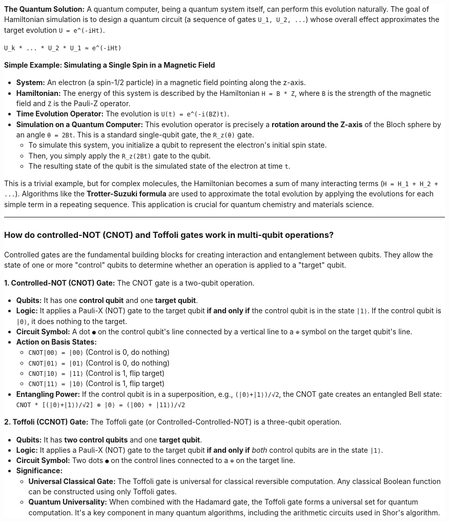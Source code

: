 **The Quantum Solution:**
A quantum computer, being a quantum system itself, can perform this evolution naturally. The goal of Hamiltonian simulation is to design a quantum circuit (a sequence of gates `U_1, U_2, ...`) whose overall effect approximates the target evolution `U = e^(-iHt)`.

`U_k * ... * U_2 * U_1 ≈ e^(-iHt)`

**Simple Example: Simulating a Single Spin in a Magnetic Field**
*   **System:** An electron (a spin-1/2 particle) in a magnetic field pointing along the z-axis.
*   **Hamiltonian:** The energy of this system is described by the Hamiltonian `H = B * Z`, where `B` is the strength of the magnetic field and `Z` is the Pauli-Z operator.
*   **Time Evolution Operator:** The evolution is `U(t) = e^(-i(BZ)t)`.
*   **Simulation on a Quantum Computer:** This evolution operator is precisely a **rotation around the Z-axis** of the Bloch sphere by an angle `θ = 2Bt`. This is a standard single-qubit gate, the `R_z(θ)` gate.
    *   To simulate this system, you initialize a qubit to represent the electron's initial spin state.
    *   Then, you simply apply the `R_z(2Bt)` gate to the qubit.
    *   The resulting state of the qubit is the simulated state of the electron at time `t`.

This is a trivial example, but for complex molecules, the Hamiltonian becomes a sum of many interacting terms (`H = H_1 + H_2 + ...`). Algorithms like the **Trotter-Suzuki formula** are used to approximate the total evolution by applying the evolutions for each simple term in a repeating sequence. This application is crucial for quantum chemistry and materials science.

---

### How do controlled-NOT (CNOT) and Toffoli gates work in multi-qubit operations?
Controlled gates are the fundamental building blocks for creating interaction and entanglement between qubits. They allow the state of one or more "control" qubits to determine whether an operation is applied to a "target" qubit.

**1. Controlled-NOT (CNOT) Gate:**
The CNOT gate is a two-qubit operation.
*   **Qubits:** It has one **control qubit** and one **target qubit**.
*   **Logic:** It applies a Pauli-X (NOT) gate to the target qubit **if and only if** the control qubit is in the state `|1⟩`. If the control qubit is `|0⟩`, it does nothing to the target.
*   **Circuit Symbol:** A dot `●` on the control qubit's line connected by a vertical line to a `⊕` symbol on the target qubit's line.
*   **Action on Basis States:**
    *   `CNOT|00⟩ = |00⟩` (Control is 0, do nothing)
    *   `CNOT|01⟩ = |01⟩` (Control is 0, do nothing)
    *   `CNOT|10⟩ = |11⟩` (Control is 1, flip target)
    *   `CNOT|11⟩ = |10⟩` (Control is 1, flip target)
*   **Entangling Power:** If the control qubit is in a superposition, e.g., `(|0⟩+|1⟩)/√2`, the CNOT gate creates an entangled Bell state:
    `CNOT * [(|0⟩+|1⟩)/√2] ⊗ |0⟩ = (|00⟩ + |11⟩)/√2`

**2. Toffoli (CCNOT) Gate:**
The Toffoli gate (or Controlled-Controlled-NOT) is a three-qubit operation.
*   **Qubits:** It has **two control qubits** and one **target qubit**.
*   **Logic:** It applies a Pauli-X (NOT) gate to the target qubit **if and only if** *both* control qubits are in the state `|1⟩`.
*   **Circuit Symbol:** Two dots `●` on the control lines connected to a `⊕` on the target line.
*   **Significance:**
    *   **Universal Classical Gate:** The Toffoli gate is universal for classical reversible computation. Any classical Boolean function can be constructed using only Toffoli gates.
    *   **Quantum Universality:** When combined with the Hadamard gate, the Toffoli gate forms a universal set for quantum computation. It's a key component in many quantum algorithms, including the arithmetic circuits used in Shor's algorithm.

